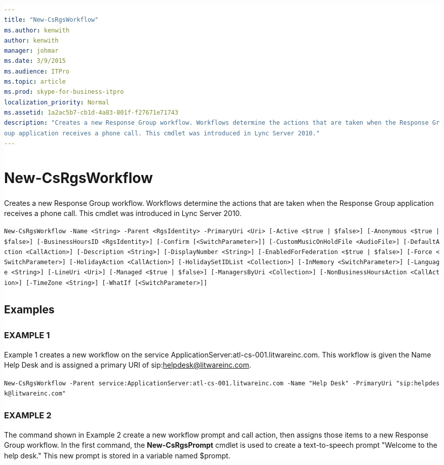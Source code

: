 ```yaml
---
title: "New-CsRgsWorkflow"
ms.author: kenwith
author: kenwith
manager: johmar
ms.date: 3/9/2015
ms.audience: ITPro
ms.topic: article
ms.prod: skype-for-business-itpro
localization_priority: Normal
ms.assetid: 1a2ac5b7-cb1d-4a83-801f-f27671e71743
description: "Creates a new Response Group workflow. Workflows determine the actions that are taken when the Response Group application receives a phone call. This cmdlet was introduced in Lync Server 2010."
---
```


# New-CsRgsWorkflow
 
Creates a new Response Group workflow. Workflows determine the actions that are taken when the Response Group application receives a phone call. This cmdlet was introduced in Lync Server 2010.
  
```
New-CsRgsWorkflow -Name <String> -Parent <RgsIdentity> -PrimaryUri <Uri> [-Active <$true | $false>] [-Anonymous <$true | $false>] [-BusinessHoursID <RgsIdentity>] [-Confirm [<SwitchParameter>]] [-CustomMusicOnHoldFile <AudioFile>] [-DefaultAction <CallAction>] [-Description <String>] [-DisplayNumber <String>] [-EnabledForFederation <$true | $false>] [-Force <SwitchParameter>] [-HolidayAction <CallAction>] [-HolidaySetIDList <Collection>] [-InMemory <SwitchParameter>] [-Language <String>] [-LineUri <Uri>] [-Managed <$true | $false>] [-ManagersByUri <Collection>] [-NonBusinessHoursAction <CallAction>] [-TimeZone <String>] [-WhatIf [<SwitchParameter>]]
```

## Examples

### EXAMPLE 1

Example 1 creates a new workflow on the service ApplicationServer:atl-cs-001.litwareinc.com. This workflow is given the Name Help Desk and is assigned a primary URI of sip:helpdesk@litwareinc.com.
  
```
New-CsRgsWorkflow -Parent service:ApplicationServer:atl-cs-001.litwareinc.com -Name "Help Desk" -PrimaryUri "sip:helpdesk@litwareinc.com" 

```

### EXAMPLE 2

The command shown in Example 2 create a new workflow prompt and call action, then assigns those items to a new Response Group workflow. In the first command, the **New-CsRgsPrompt** cmdlet is used to create a text-to-speech prompt "Welcome to the help desk." This new prompt is stored in a variable named $prompt.
  
